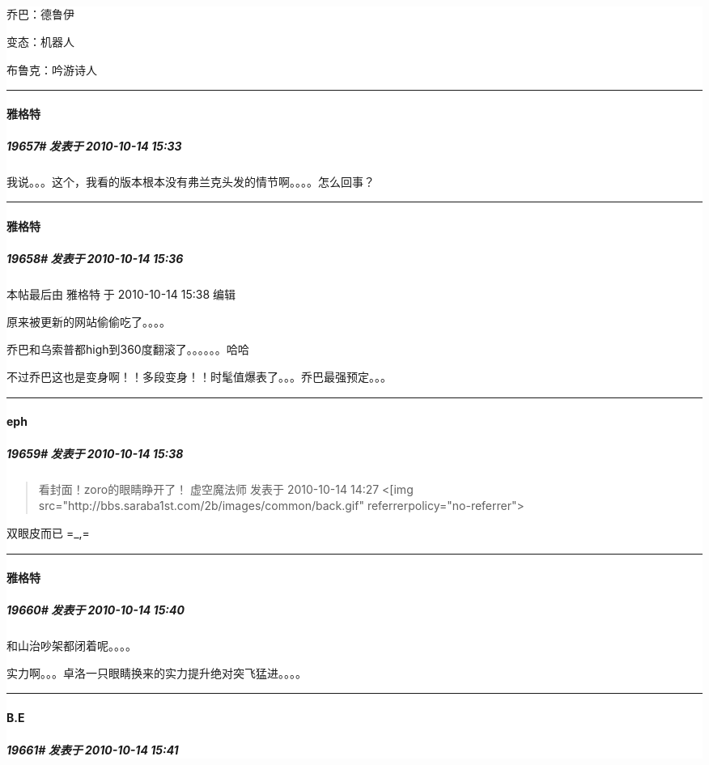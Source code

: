 乔巴：德鲁伊

变态：机器人

布鲁克：吟游诗人


*****

####  雅格特  
##### 19657#       发表于 2010-10-14 15:33


我说。。。这个，我看的版本根本没有弗兰克头发的情节啊。。。。怎么回事？


*****

####  雅格特  
##### 19658#       发表于 2010-10-14 15:36


 本帖最后由 雅格特 于 2010-10-14 15:38 编辑 

原来被更新的网站偷偷吃了。。。。


乔巴和乌索普都high到360度翻滚了。。。。。。哈哈


不过乔巴这也是变身啊！！多段变身！！时髦值爆表了。。。乔巴最强预定。。。


*****

####  eph​  
##### 19659#       发表于 2010-10-14 15:38


<blockquote>看封面！zoro的眼睛睁开了！
虚空魔法师 发表于 2010-10-14 14:27 <[img src="http://bbs.saraba1st.com/2b/images/common/back.gif" referrerpolicy="no-referrer"></blockquote>

双眼皮而已 =_,=


*****

####  雅格特  
##### 19660#       发表于 2010-10-14 15:40


和山治吵架都闭着呢。。。。


实力啊。。。卓洛一只眼睛换来的实力提升绝对突飞猛进。。。。


*****

####  B.E  
##### 19661#       发表于 2010-10-14 15:41
